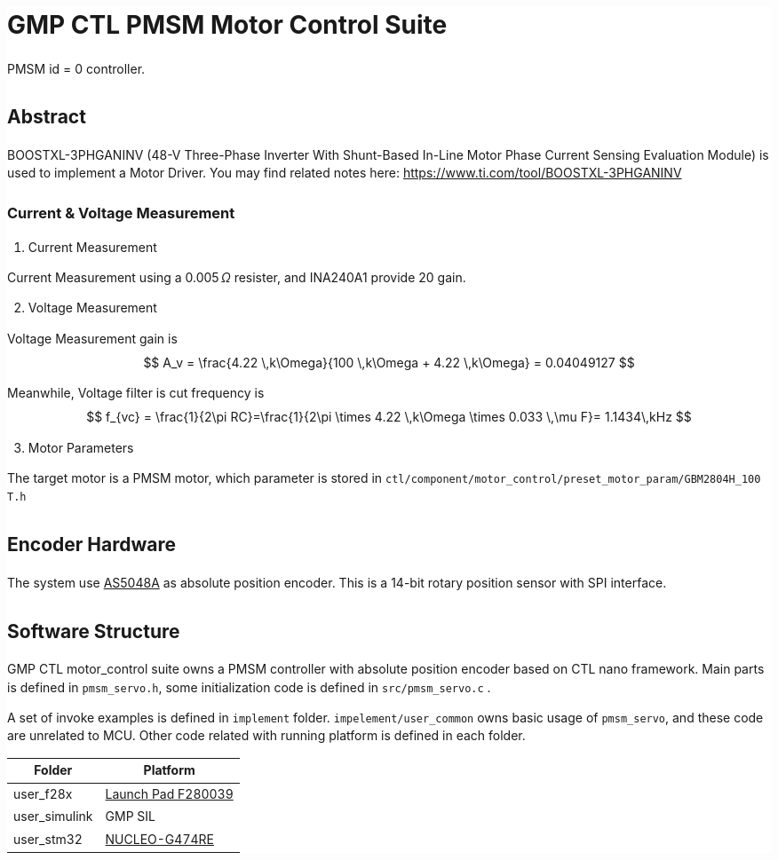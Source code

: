 # GMP CTL PMSM Motor Control Suite

PMSM id = 0 controller.

## Abstract

BOOSTXL-3PHGANINV (48-V Three-Phase Inverter With Shunt-Based In-Line Motor Phase Current Sensing Evaluation Module) is used to implement a Motor Driver. You may find related notes here: https://www.ti.com/tool/BOOSTXL-3PHGANINV

### Current & Voltage Measurement 

1. Current Measurement

Current Measurement using a $0.005 \,\Omega$ resister, and INA240A1 provide 20 gain.

2. Voltage Measurement

Voltage Measurement gain is 
$$
A_v = \frac{4.22 \,k\Omega}{100 \,k\Omega + 4.22 \,k\Omega} = 0.04049127
$$


Meanwhile, Voltage filter is cut frequency is 
$$
f_{vc} = \frac{1}{2\pi RC}=\frac{1}{2\pi \times 4.22 \,k\Omega \times 0.033 \,\mu F}= 1.1434\,kHz
$$

3. Motor Parameters

The target motor is a PMSM motor, which parameter is stored in  `ctl/component/motor_control/preset_motor_param/GBM2804H_100T.h`



## Encoder Hardware

The system use [AS5048A](https://docs.rs-online.com/0657/A700000006921305.pdf) as absolute position encoder. This is a 14-bit rotary position sensor with SPI interface. 



## Software Structure

GMP CTL motor_control suite owns a PMSM controller with absolute position encoder based on CTL nano framework. Main parts is defined in `pmsm_servo.h`, some initialization code is defined in `src/pmsm_servo.c` .

A set of invoke examples is defined in `implement` folder. `impelement/user_common` owns basic usage of `pmsm_servo`, and these code are unrelated to MCU. Other code related with running platform is defined in each folder.

| Folder        | Platform                                                     |
| ------------- | ------------------------------------------------------------ |
| user_f28x     | [Launch Pad F280039](https://www.ti.com/tool/LAUNCHXL-F280039C) |
| user_simulink | GMP SIL                                                      |
| user_stm32    | [NUCLEO-G474RE](https://www.st.com/en/evaluation-tools/nucleo-g474re.html) |
